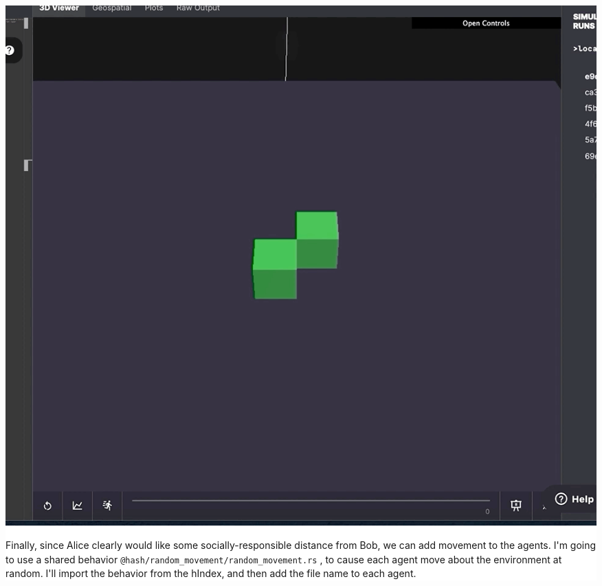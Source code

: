 </Tab>
</Tabs>

![Hello HASH!](../.gitbook/assets/blocks_flipping.gif)

Finally, since Alice clearly would like some socially-responsible distance from Bob, we can add movement to the agents. I'm going to use a shared behavior `@hash/random_movement/random_movement.rs` , to cause each agent move about the environment at random. I'll import the behavior from the hIndex, and then add the file name to each agent.
